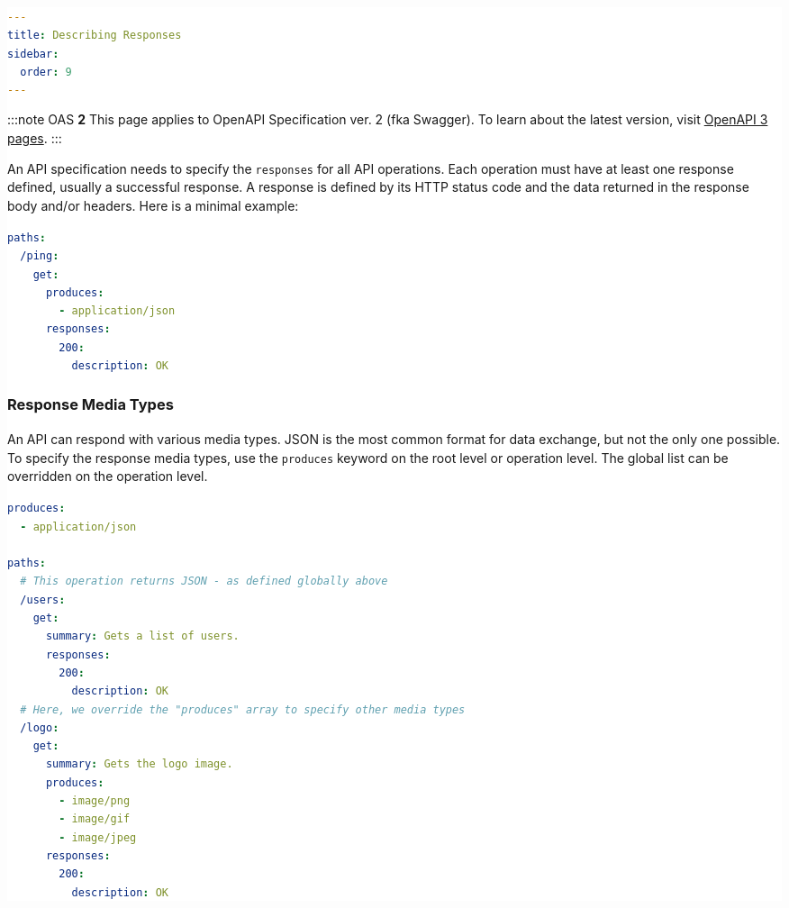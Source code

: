 ```yaml
---
title: Describing Responses
sidebar:
  order: 9
---
```


:::note
OAS **2** This page applies to OpenAPI Specification ver. 2 (fka Swagger). To learn about the latest version, visit [OpenAPI 3 pages](/specification/describing-responses).
:::

An API specification needs to specify the `responses` for all API operations. Each operation must have at least one response defined, usually a successful response. A response is defined by its HTTP status code and the data returned in the response body and/or headers. Here is a minimal example:

```yaml
paths:
  /ping:
    get:
      produces:
        - application/json
      responses:
        200:
          description: OK
```

### Response Media Types

An API can respond with various media types. JSON is the most common format for data exchange, but not the only one possible. To specify the response media types, use the `produces` keyword on the root level or operation level. The global list can be overridden on the operation level.

```yaml
produces:
  - application/json

paths:
  # This operation returns JSON - as defined globally above
  /users:
    get:
      summary: Gets a list of users.
      responses:
        200:
          description: OK
  # Here, we override the "produces" array to specify other media types
  /logo:
    get:
      summary: Gets the logo image.
      produces:
        - image/png
        - image/gif
        - image/jpeg
      responses:
        200:
          description: OK
```
